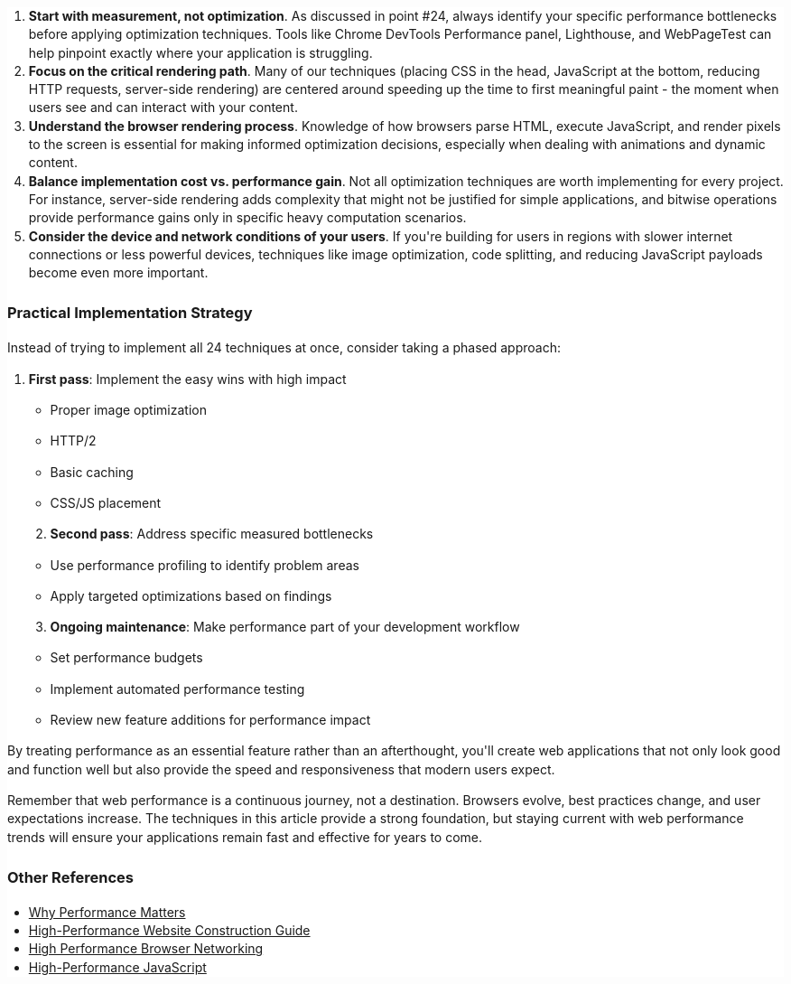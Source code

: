 1. **Start with measurement, not optimization**. As discussed in point #24, always identify your specific performance bottlenecks before applying optimization techniques. Tools like Chrome DevTools Performance panel, Lighthouse, and WebPageTest can help pinpoint exactly where your application is struggling.
2. **Focus on the critical rendering path**. Many of our techniques (placing CSS in the head, JavaScript at the bottom, reducing HTTP requests, server-side rendering) are centered around speeding up the time to first meaningful paint - the moment when users see and can interact with your content.
3. **Understand the browser rendering process**. Knowledge of how browsers parse HTML, execute JavaScript, and render pixels to the screen is essential for making informed optimization decisions, especially when dealing with animations and dynamic content.
4. **Balance implementation cost vs. performance gain**. Not all optimization techniques are worth implementing for every project. For instance, server-side rendering adds complexity that might not be justified for simple applications, and bitwise operations provide performance gains only in specific heavy computation scenarios.
5. **Consider the device and network conditions of your users**. If you're building for users in regions with slower internet connections or less powerful devices, techniques like image optimization, code splitting, and reducing JavaScript payloads become even more important.

### Practical Implementation Strategy

Instead of trying to implement all 24 techniques at once, consider taking a phased approach:

1. **First pass**: Implement the easy wins with high impact
    
    - Proper image optimization
        
    - HTTP/2
        
    - Basic caching
        
    - CSS/JS placement
    2. **Second pass**: Address specific measured bottlenecks
    
    - Use performance profiling to identify problem areas
        
    - Apply targeted optimizations based on findings
    3. **Ongoing maintenance**: Make performance part of your development workflow
    
    - Set performance budgets
        
    - Implement automated performance testing
        
    - Review new feature additions for performance impact
        

By treating performance as an essential feature rather than an afterthought, you'll create web applications that not only look good and function well but also provide the speed and responsiveness that modern users expect.

Remember that web performance is a continuous journey, not a destination. Browsers evolve, best practices change, and user expectations increase. The techniques in this article provide a strong foundation, but staying current with web performance trends will ensure your applications remain fast and effective for years to come.

### Other References

- [Why Performance Matters](https://web.dev/learn/performance/why-speed-matters)
- [High-Performance Website Construction Guide](https://amazon.com/High-Performance-Web-Sites-Essential/dp/0596529309)
- [High Performance Browser Networking](https://hpbn.co/)
- [High-Performance JavaScript](https://amazon.com/High-Performance-JavaScript-Application-Interfaces/dp/059680279X)
